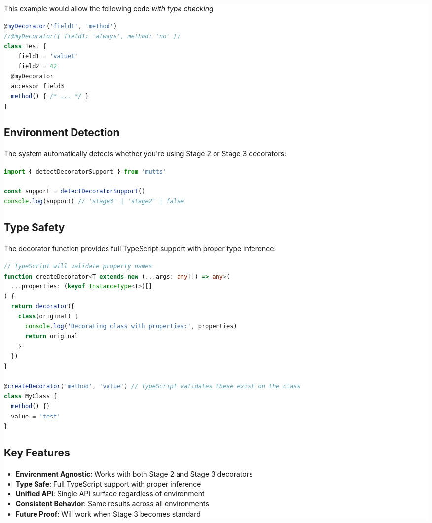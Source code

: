 This example would allow the following code *with type checking*

```ts
@myDecorator('field1', 'method')
//@myDecorator({ field1: 'always', method: 'no' })
class Test {
	field1 = 'value1'
	field2 = 42
  @myDecorator
  accessor field3
  method() { /* ... */ }
}
```

## Environment Detection

The system automatically detects whether you're using Stage 2 or Stage 3 decorators:

```typescript
import { detectDecoratorSupport } from 'mutts'

const support = detectDecoratorSupport()
console.log(support) // 'stage3' | 'stage2' | false
```

## Type Safety

The decorator function provides full TypeScript support with proper type inference:

```typescript
// TypeScript will validate property names
function createDecorator<T extends new (...args: any[]) => any>(
  ...properties: (keyof InstanceType<T>)[]
) {
  return decorator({
    class(original) {
      console.log('Decorating class with properties:', properties)
      return original
    }
  })
}

@createDecorator('method', 'value') // TypeScript validates these exist on the class
class MyClass {
  method() {}
  value = 'test'
}
```

## Key Features

- **Environment Agnostic**: Works with both Stage 2 and Stage 3 decorators
- **Type Safe**: Full TypeScript support with proper inference
- **Unified API**: Single API surface regardless of environment
- **Consistent Behavior**: Same results across all environments
- **Future Proof**: Will work when Stage 3 becomes standard
